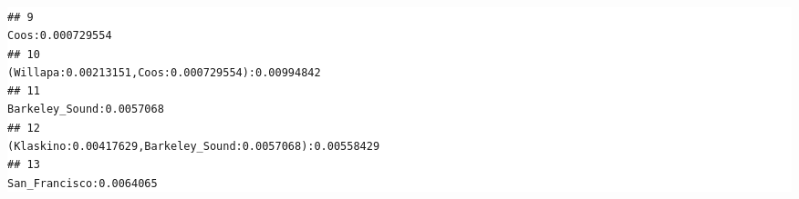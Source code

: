    ## 9                                                                                                                                                                                                                                                                                                                                                                                                                                                                                                                                                                                        Coos:0.000729554
    ## 10                                                                                                                                                                                                                                                                                                                                                                                                                                                                                                                                                       (Willapa:0.00213151,Coos:0.000729554):0.00994842
    ## 11                                                                                                                                                                                                                                                                                                                                                                                                                                                                                                                                                                               Barkeley_Sound:0.0057068
    ## 12                                                                                                                                                                                                                                                                                                                                                                                                                                                                                                                                              (Klaskino:0.00417629,Barkeley_Sound:0.0057068):0.00558429
    ## 13                                                                                                                                                                                                                                                                                                                                                                                                                                                                                                                                                                                San_Francisco:0.0064065
